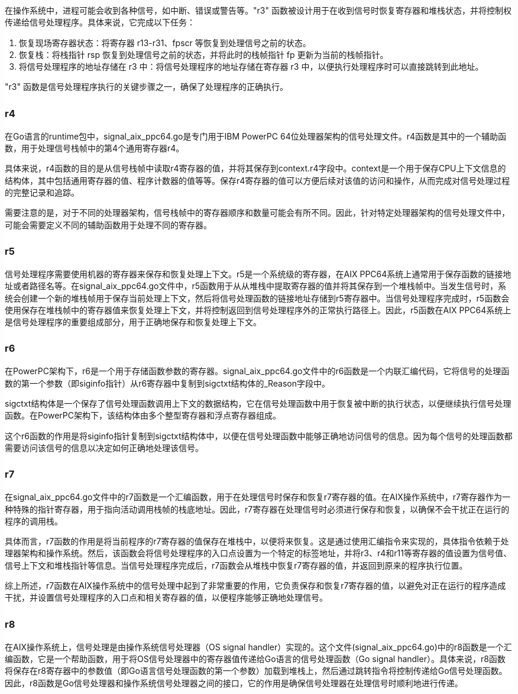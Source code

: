 在操作系统中，进程可能会收到各种信号，如中断、错误或警告等。"r3" 函数被设计用于在收到信号时恢复寄存器和堆栈状态，并将控制权传递给信号处理程序。具体来说，它完成以下任务：

1. 恢复现场寄存器状态：将寄存器 r13-r31、fpscr 等恢复到处理信号之前的状态。
2. 恢复栈：将栈指针 rsp 恢复到处理信号之前的状态，并将此时的栈帧指针 fp 更新为当前的栈帧指针。
3. 将信号处理程序的地址存储在 r3 中：将信号处理程序的地址存储在寄存器 r3 中，以便执行处理程序时可以直接跳转到此地址。

"r3" 函数是信号处理程序执行的关键步骤之一，确保了处理程序的正确执行。



### r4

在Go语言的runtime包中，signal_aix_ppc64.go是专门用于IBM PowerPC 64位处理器架构的信号处理文件。r4函数是其中的一个辅助函数，用于处理信号栈帧中的第4个通用寄存器r4。

具体来说，r4函数的目的是从信号栈帧中读取r4寄存器的值，并将其保存到context.r4字段中。context是一个用于保存CPU上下文信息的结构体，其中包括通用寄存器的值、程序计数器的值等等。保存r4寄存器的值可以方便后续对该值的访问和操作，从而完成对信号处理过程的完整记录和追踪。

需要注意的是，对于不同的处理器架构，信号栈帧中的寄存器顺序和数量可能会有所不同。因此，针对特定处理器架构的信号处理文件中，可能会需要定义不同的辅助函数用于处理不同的寄存器。



### r5

信号处理程序需要使用机器的寄存器来保存和恢复处理上下文。r5是一个系统级的寄存器，在AIX PPC64系统上通常用于保存函数的链接地址或者路径名等。在signal_aix_ppc64.go文件中，r5函数用于从从堆栈中提取寄存器的值并将其保存到一个堆栈帧中。当发生信号时，系统会创建一个新的堆栈帧用于保存当前处理上下文，然后将信号处理函数的链接地址存储到r5寄存器中。当信号处理程序完成时，r5函数会使用保存在堆栈帧中的寄存器值来恢复处理上下文，并将控制返回到信号处理程序外的正常执行路径上。因此，r5函数在AIX PPC64系统上是信号处理程序的重要组成部分，用于正确地保存和恢复处理上下文。



### r6

在PowerPC架构下，r6是一个用于存储函数参数的寄存器。signal_aix_ppc64.go文件中的r6函数是一个内联汇编代码，它将信号的处理函数的第一个参数（即siginfo指针）从r6寄存器中复制到sigctxt结构体的_Reason字段中。

sigctxt结构体是一个保存了信号处理函数调用上下文的数据结构，它在信号处理函数中用于恢复被中断的执行状态，以便继续执行信号处理函数。在PowerPC架构下，该结构体由多个整型寄存器和浮点寄存器组成。

这个r6函数的作用是将siginfo指针复制到sigctxt结构体中，以便在信号处理函数中能够正确地访问信号的信息。因为每个信号的处理函数都需要访问该信号的信息以决定如何正确地处理该信号。



### r7

在signal_aix_ppc64.go文件中的r7函数是一个汇编函数，用于在处理信号时保存和恢复r7寄存器的值。在AIX操作系统中，r7寄存器作为一种特殊的指针寄存器，用于指向活动调用栈帧的栈底地址。因此，r7寄存器在处理信号时必须进行保存和恢复，以确保不会干扰正在运行的程序的调用栈。 

具体而言，r7函数的作用是将当前程序的r7寄存器的值保存在堆栈中，以便将来恢复。这是通过使用汇编指令来实现的，具体指令依赖于处理器架构和操作系统。然后，该函数会将信号处理程序的入口点设置为一个特定的标签地址，并将r3、r4和r11等寄存器的值设置为信号值、信号上下文和堆栈指针等信息。当信号处理程序完成后，r7函数会从堆栈中恢复r7寄存器的值，并返回到原来的程序执行位置。

综上所述，r7函数在AIX操作系统中的信号处理中起到了非常重要的作用，它负责保存和恢复r7寄存器的值，以避免对正在运行的程序造成干扰，并设置信号处理程序的入口点和相关寄存器的值，以便程序能够正确地处理信号。



### r8

在AIX操作系统上，信号处理是由操作系统信号处理器（OS signal handler）实现的。这个文件(signal_aix_ppc64.go)中的r8函数是一个汇编函数，它是一个帮助函数，用于将OS信号处理器中的寄存器值传递给Go语言的信号处理函数（Go signal handler）。具体来说，r8函数将保存在r8寄存器中的参数值（即Go语言信号处理函数的第一个参数）加载到堆栈上，然后通过跳转指令将控制传递给Go信号处理函数。因此，r8函数是Go信号处理器和操作系统信号处理器之间的接口，它的作用是确保信号处理器在处理信号时顺利地进行传递。
